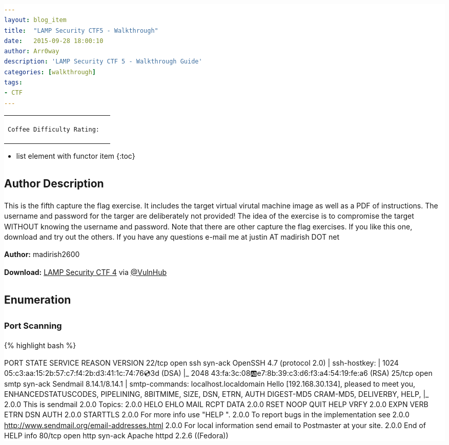 ```yaml
---
layout: blog_item
title:  "LAMP Security CTF5 - Walkthrough"
date:   2015-09-28 18:00:10
author: Arr0way
description: 'LAMP Security CTF 5 - Walkthrough Guide'
categories: [walkthrough]
tags:
- CTF
---
```



<div class="coffee-rating">
<table>
      <tbody>
        <tr>
           <td>
               <p><code>Coffee Difficulty Rating:</code></p>
           </td>
           <td>
               <p><i class="fa fa-coffee"></i></p>
           </td>
        </tr>
      </tbody>
</table>
</div>

* list element with functor item
{:toc}

## Author Description

This is the fifth capture the flag exercise. It includes the target virtual virutal machine image as well as a PDF of instructions. The username and password for the targer are deliberately not provided! The idea of the exercise is to compromise the target WITHOUT knowing the username and password. Note that there are other capture the flag exercises. If you like this one, download and try out the others. If you have any questions e-mail me at justin AT madirish DOT net


**Author:** madirish2600

**Download:** [LAMP Security CTF 4](https://www.vulnhub.com/entry/lampsecurity-ctf4,84/) via [@VulnHub](https://twitter.com/VulnHub)


## Enumeration

### Port Scanning

{% highlight bash %}

PORT      STATE SERVICE     REASON  VERSION
22/tcp    open  ssh         syn-ack OpenSSH 4.7 (protocol 2.0)
| ssh-hostkey:
|   1024 05:c3:aa:15:2b:57:c7:f4:2b:d3:41:1c:74:76:cd:3d (DSA)
|_  2048 43:fa:3c:08:ab:e7:8b:39:c3:d6:f3:a4:54:19:fe:a6 (RSA)
25/tcp    open  smtp        syn-ack Sendmail 8.14.1/8.14.1
| smtp-commands: localhost.localdomain Hello [192.168.30.134], pleased to meet you, ENHANCEDSTATUSCODES, PIPELINING, 8BITMIME, SIZE, DSN, ETRN, AUTH DIGEST-MD5 CRAM-MD5, DELIVERBY, HELP,
|_ 2.0.0 This is sendmail 2.0.0 Topics: 2.0.0 HELO EHLO MAIL RCPT DATA 2.0.0 RSET NOOP QUIT HELP VRFY 2.0.0 EXPN VERB ETRN DSN AUTH 2.0.0 STARTTLS 2.0.0 For more info use "HELP <topic>". 2.0.0 To report bugs in the implementation see 2.0.0 http://www.sendmail.org/email-addresses.html 2.0.0 For local information send email to Postmaster at your site. 2.0.0 End of HELP info
80/tcp    open  http        syn-ack Apache httpd 2.2.6 ((Fedora))